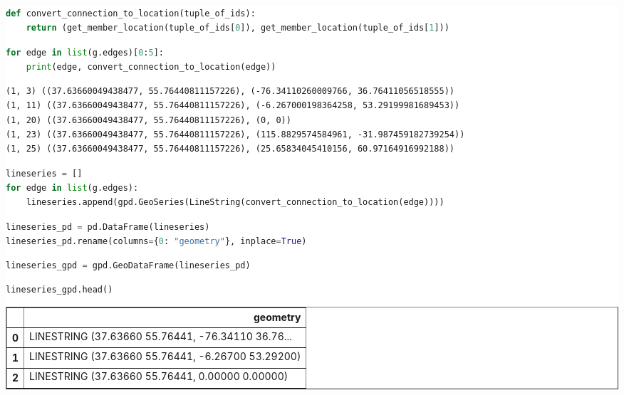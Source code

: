 ```python
def convert_connection_to_location(tuple_of_ids):
    return (get_member_location(tuple_of_ids[0]), get_member_location(tuple_of_ids[1]))
```

```python
for edge in list(g.edges)[0:5]:
    print(edge, convert_connection_to_location(edge))
```

    (1, 3) ((37.63660049438477, 55.76440811157226), (-76.34110260009766, 36.76411056518555))
    (1, 11) ((37.63660049438477, 55.76440811157226), (-6.267000198364258, 53.29199981689453))
    (1, 20) ((37.63660049438477, 55.76440811157226), (0, 0))
    (1, 23) ((37.63660049438477, 55.76440811157226), (115.8829574584961, -31.987459182739254))
    (1, 25) ((37.63660049438477, 55.76440811157226), (25.65834045410156, 60.97164916992188))


```python
lineseries = []
for edge in list(g.edges):
    lineseries.append(gpd.GeoSeries(LineString(convert_connection_to_location(edge))))
```

```python
lineseries_pd = pd.DataFrame(lineseries)
lineseries_pd.rename(columns={0: "geometry"}, inplace=True)
```

```python
lineseries_gpd = gpd.GeoDataFrame(lineseries_pd)
```

```python
lineseries_gpd.head()
```




<div>
<style scoped>
    .dataframe tbody tr th:only-of-type {
        vertical-align: middle;
    }

    .dataframe tbody tr th {
        vertical-align: top;
    }

    .dataframe thead th {
        text-align: right;
    }
</style>
<table border="1" class="dataframe">
  <thead>
    <tr style="text-align: right;">
      <th></th>
      <th>geometry</th>
    </tr>
  </thead>
  <tbody>
    <tr>
      <th>0</th>
      <td>LINESTRING (37.63660 55.76441, -76.34110 36.76...</td>
    </tr>
    <tr>
      <th>1</th>
      <td>LINESTRING (37.63660 55.76441, -6.26700 53.29200)</td>
    </tr>
    <tr>
      <th>2</th>
      <td>LINESTRING (37.63660 55.76441, 0.00000 0.00000)</td>